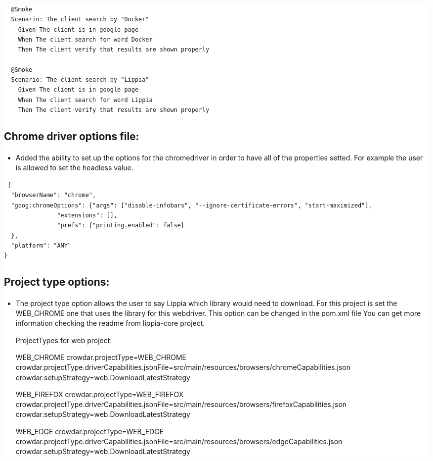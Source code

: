 ```
  @Smoke
  Scenario: The client search by "Docker"
    Given The client is in google page
    When The client search for word Docker
    Then The client verify that results are shown properly

  @Smoke
  Scenario: The client search by "Lippia"
    Given The client is in google page
    When The client search for word Lippia
    Then The client verify that results are shown properly
```

## Chrome driver options file:

- Added the ability to set up the options for the chromedriver in order to have all of the properties setted. For example the user is allowed to set the headless value.

```
 {
  "browserName": "chrome",
  "goog:chromeOptions": {"args": ["disable-infobars", "--ignore-certificate-errors", "start-maximized"],
               "extensions": [],
               "prefs": {"printing.enabled": false}
  },
  "platform": "ANY"
}
```

## Project type options:

- The project type option allows the user to say Lippia which library would need to download. For this project is set the WEB_CHROME one that uses the library for this webdriver.
  This option can be changed in the pom.xml file
  You can get more information checking the readme from lippia-core project.

  ProjectTypes for web project:

  WEB_CHROME
  crowdar.projectType=WEB_CHROME
  crowdar.projectType.driverCapabilities.jsonFile=src/main/resources/browsers/chromeCapabilities.json
  crowdar.setupStrategy=web.DownloadLatestStrategy

  WEB_FIREFOX
  crowdar.projectType=WEB_FIREFOX
  crowdar.projectType.driverCapabilities.jsonFile=src/main/resources/browsers/firefoxCapabilities.json
  crowdar.setupStrategy=web.DownloadLatestStrategy

  WEB_EDGE
  crowdar.projectType=WEB_EDGE
  crowdar.projectType.driverCapabilities.jsonFile=src/main/resources/browsers/edgeCapabilities.json
  crowdar.setupStrategy=web.DownloadLatestStrategy
